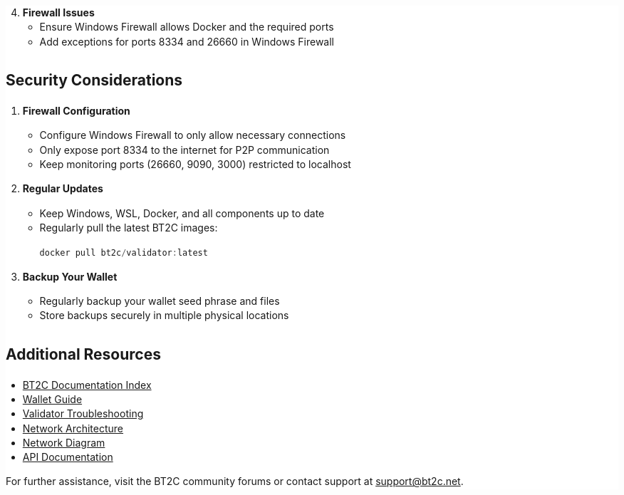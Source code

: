 4. **Firewall Issues**
   - Ensure Windows Firewall allows Docker and the required ports
   - Add exceptions for ports 8334 and 26660 in Windows Firewall

## Security Considerations

1. **Firewall Configuration**
   - Configure Windows Firewall to only allow necessary connections
   - Only expose port 8334 to the internet for P2P communication
   - Keep monitoring ports (26660, 9090, 3000) restricted to localhost

2. **Regular Updates**
   - Keep Windows, WSL, Docker, and all components up to date
   - Regularly pull the latest BT2C images:
     ```powershell
     docker pull bt2c/validator:latest
     ```

3. **Backup Your Wallet**
   - Regularly backup your wallet seed phrase and files
   - Store backups securely in multiple physical locations

## Additional Resources

- [BT2C Documentation Index](README.md)
- [Wallet Guide](WALLET_GUIDE.md)
- [Validator Troubleshooting](VALIDATOR_TROUBLESHOOTING.md)
- [Network Architecture](NETWORK_ARCHITECTURE.md)
- [Network Diagram](NETWORK_DIAGRAM.md)
- [API Documentation](api.md)

For further assistance, visit the BT2C community forums or contact support at support@bt2c.net.
